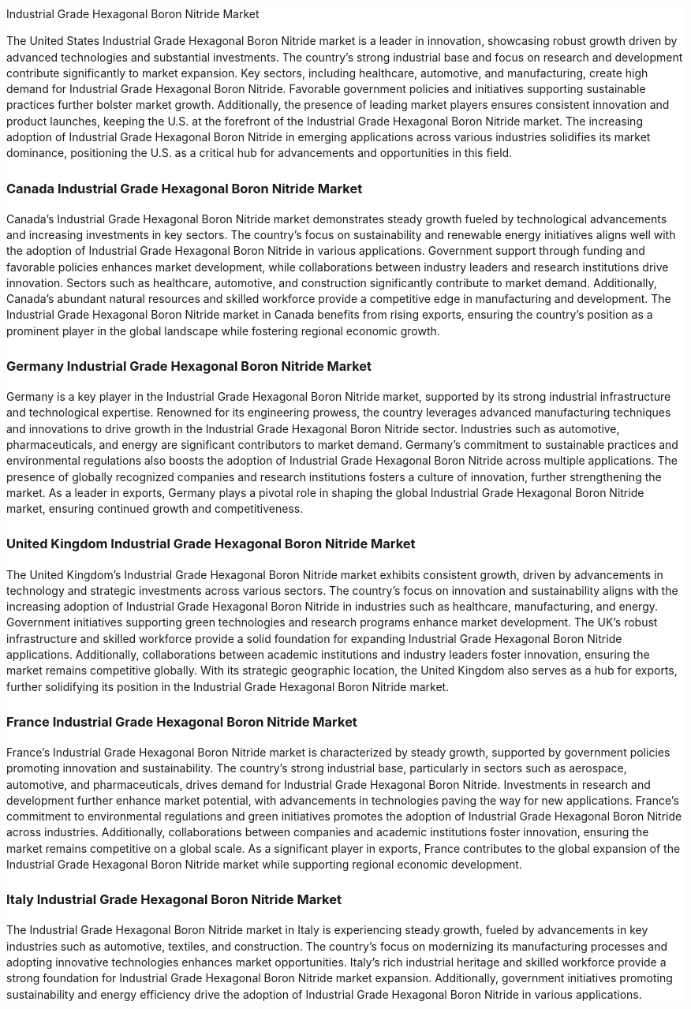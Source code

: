 Industrial Grade Hexagonal Boron Nitride Market</h3><p>The United States Industrial Grade Hexagonal Boron Nitride market is a leader in innovation, showcasing robust growth driven by advanced technologies and substantial investments. The country&rsquo;s strong industrial base and focus on research and development contribute significantly to market expansion. Key sectors, including healthcare, automotive, and manufacturing, create high demand for Industrial Grade Hexagonal Boron Nitride. Favorable government policies and initiatives supporting sustainable practices further bolster market growth. Additionally, the presence of leading market players ensures consistent innovation and product launches, keeping the U.S. at the forefront of the Industrial Grade Hexagonal Boron Nitride market. The increasing adoption of Industrial Grade Hexagonal Boron Nitride in emerging applications across various industries solidifies its market dominance, positioning the U.S. as a critical hub for advancements and opportunities in this field.</p><h3>Canada Industrial Grade Hexagonal Boron Nitride Market</h3><p>Canada&rsquo;s Industrial Grade Hexagonal Boron Nitride market demonstrates steady growth fueled by technological advancements and increasing investments in key sectors. The country&rsquo;s focus on sustainability and renewable energy initiatives aligns well with the adoption of Industrial Grade Hexagonal Boron Nitride in various applications. Government support through funding and favorable policies enhances market development, while collaborations between industry leaders and research institutions drive innovation. Sectors such as healthcare, automotive, and construction significantly contribute to market demand. Additionally, Canada&rsquo;s abundant natural resources and skilled workforce provide a competitive edge in manufacturing and development. The Industrial Grade Hexagonal Boron Nitride market in Canada benefits from rising exports, ensuring the country&rsquo;s position as a prominent player in the global landscape while fostering regional economic growth.</p><h3>Germany Industrial Grade Hexagonal Boron Nitride Market</h3><p>Germany is a key player in the Industrial Grade Hexagonal Boron Nitride market, supported by its strong industrial infrastructure and technological expertise. Renowned for its engineering prowess, the country leverages advanced manufacturing techniques and innovations to drive growth in the Industrial Grade Hexagonal Boron Nitride sector. Industries such as automotive, pharmaceuticals, and energy are significant contributors to market demand. Germany&rsquo;s commitment to sustainable practices and environmental regulations also boosts the adoption of Industrial Grade Hexagonal Boron Nitride across multiple applications. The presence of globally recognized companies and research institutions fosters a culture of innovation, further strengthening the market. As a leader in exports, Germany plays a pivotal role in shaping the global Industrial Grade Hexagonal Boron Nitride market, ensuring continued growth and competitiveness.</p><h3>United Kingdom Industrial Grade Hexagonal Boron Nitride Market</h3><p>The United Kingdom&rsquo;s Industrial Grade Hexagonal Boron Nitride market exhibits consistent growth, driven by advancements in technology and strategic investments across various sectors. The country&rsquo;s focus on innovation and sustainability aligns with the increasing adoption of Industrial Grade Hexagonal Boron Nitride in industries such as healthcare, manufacturing, and energy. Government initiatives supporting green technologies and research programs enhance market development. The UK&rsquo;s robust infrastructure and skilled workforce provide a solid foundation for expanding Industrial Grade Hexagonal Boron Nitride applications. Additionally, collaborations between academic institutions and industry leaders foster innovation, ensuring the market remains competitive globally. With its strategic geographic location, the United Kingdom also serves as a hub for exports, further solidifying its position in the Industrial Grade Hexagonal Boron Nitride market.</p><h3>France Industrial Grade Hexagonal Boron Nitride Market</h3><p>France&rsquo;s Industrial Grade Hexagonal Boron Nitride market is characterized by steady growth, supported by government policies promoting innovation and sustainability. The country&rsquo;s strong industrial base, particularly in sectors such as aerospace, automotive, and pharmaceuticals, drives demand for Industrial Grade Hexagonal Boron Nitride. Investments in research and development further enhance market potential, with advancements in technologies paving the way for new applications. France&rsquo;s commitment to environmental regulations and green initiatives promotes the adoption of Industrial Grade Hexagonal Boron Nitride across industries. Additionally, collaborations between companies and academic institutions foster innovation, ensuring the market remains competitive on a global scale. As a significant player in exports, France contributes to the global expansion of the Industrial Grade Hexagonal Boron Nitride market while supporting regional economic development.</p><h3>Italy Industrial Grade Hexagonal Boron Nitride Market</h3><p>The Industrial Grade Hexagonal Boron Nitride market in Italy is experiencing steady growth, fueled by advancements in key industries such as automotive, textiles, and construction. The country&rsquo;s focus on modernizing its manufacturing processes and adopting innovative technologies enhances market opportunities. Italy&rsquo;s rich industrial heritage and skilled workforce provide a strong foundation for Industrial Grade Hexagonal Boron Nitride market expansion. Additionally, government initiatives promoting sustainability and energy efficiency drive the adoption of Industrial Grade Hexagonal Boron Nitride in various applications.